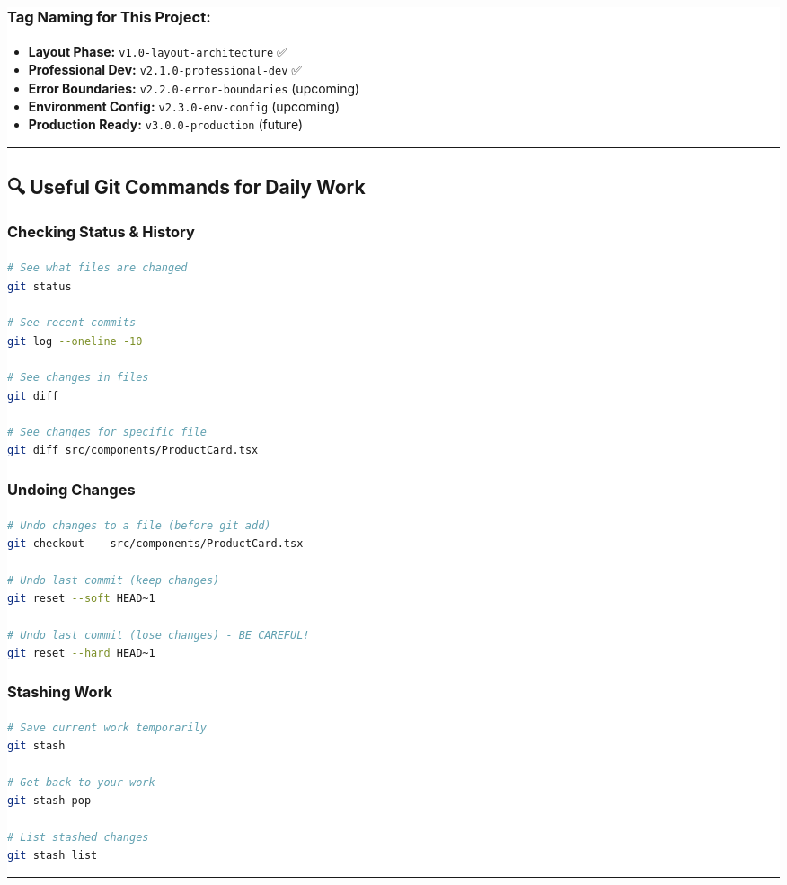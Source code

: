 ### Tag Naming for This Project:
- **Layout Phase:** `v1.0-layout-architecture` ✅
- **Professional Dev:** `v2.1.0-professional-dev` ✅  
- **Error Boundaries:** `v2.2.0-error-boundaries` (upcoming)
- **Environment Config:** `v2.3.0-env-config` (upcoming)
- **Production Ready:** `v3.0.0-production` (future)

---

## 🔍 **Useful Git Commands for Daily Work**

### Checking Status & History
```bash
# See what files are changed
git status

# See recent commits
git log --oneline -10

# See changes in files
git diff

# See changes for specific file
git diff src/components/ProductCard.tsx
```

### Undoing Changes
```bash
# Undo changes to a file (before git add)
git checkout -- src/components/ProductCard.tsx

# Undo last commit (keep changes)
git reset --soft HEAD~1

# Undo last commit (lose changes) - BE CAREFUL!
git reset --hard HEAD~1
```

### Stashing Work
```bash
# Save current work temporarily
git stash

# Get back to your work
git stash pop

# List stashed changes
git stash list
```

---
